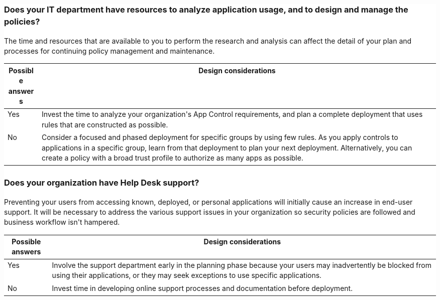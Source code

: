 ### Does your IT department have resources to analyze application usage, and to design and manage the policies?

The time and resources that are available to you to perform the research and analysis can affect the detail of your plan and processes for continuing policy management and maintenance.

| Possible answers | Design considerations |
| - | - |
| Yes | Invest the time to analyze your organization's App Control requirements, and plan a complete deployment that uses rules that are constructed as possible.|
| No | Consider a focused and phased deployment for specific groups by using few rules. As you apply controls to applications in a specific group, learn from that deployment to plan your next deployment. Alternatively, you can create a policy with a broad trust profile to authorize as many apps as possible. |

### Does your organization have Help Desk support?

Preventing your users from accessing known, deployed, or personal applications will initially cause an increase in end-user support. It will be necessary to address the various support issues in your organization so security policies are followed and business workflow isn't hampered.

| Possible answers | Design considerations |
| - | - |
| Yes | Involve the support department early in the planning phase because your users may inadvertently be blocked from using their applications, or they may seek exceptions to use specific applications. |
| No | Invest time in developing online support processes and documentation before deployment. |
